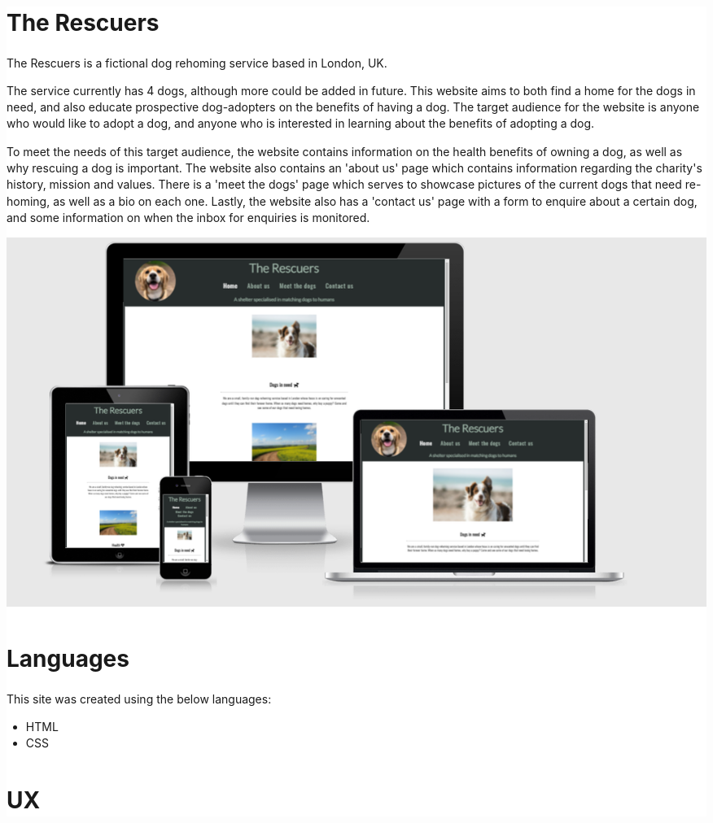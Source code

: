 # The Rescuers

The Rescuers is a fictional dog rehoming service based in London, UK. 

The service currently has 4 dogs, although more could be added in future. This website aims to both find a home for the dogs in need, and also educate prospective dog-adopters on the benefits of having a dog. The target audience for the website is anyone who would like to adopt a dog, and anyone who is interested in learning about the benefits of adopting a dog. 

To meet the needs of this target audience, the website contains information on the health benefits of owning a dog, as well as why rescuing a dog is important. The website also contains an 'about us' page which contains information regarding the charity's history, mission and values. There is a 'meet the dogs' page which serves to showcase pictures of the current dogs that need re-homing, as well as a bio on each one. Lastly, the website also has a 'contact us' page with a form to enquire about a certain dog, and some information on when the inbox for enquiries is monitored.

![Responsive Design Image](https://github.com/BenD2525/the-rescuers-p1/blob/main/documentation/responsive.PNG "Am I responsive screenshot")

# Languages

This site was created using the below languages:

* HTML
* CSS

# UX
